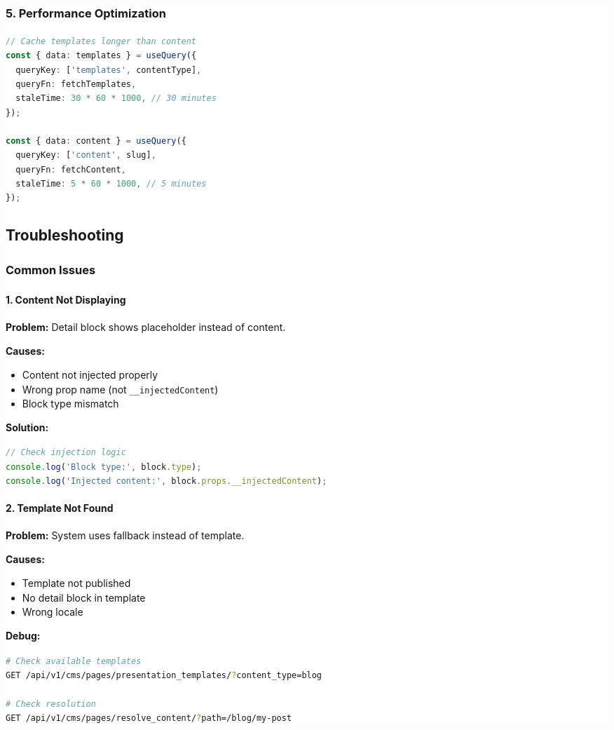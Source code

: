 ### 5. Performance Optimization

```typescript
// Cache templates longer than content
const { data: templates } = useQuery({
  queryKey: ['templates', contentType],
  queryFn: fetchTemplates,
  staleTime: 30 * 60 * 1000, // 30 minutes
});

const { data: content } = useQuery({
  queryKey: ['content', slug],
  queryFn: fetchContent,
  staleTime: 5 * 60 * 1000, // 5 minutes
});
```

## Troubleshooting

### Common Issues

#### 1. Content Not Displaying

**Problem:** Detail block shows placeholder instead of content.

**Causes:**
- Content not injected properly
- Wrong prop name (not `__injectedContent`)
- Block type mismatch

**Solution:**
```typescript
// Check injection logic
console.log('Block type:', block.type);
console.log('Injected content:', block.props.__injectedContent);
```

#### 2. Template Not Found

**Problem:** System uses fallback instead of template.

**Causes:**
- Template not published
- No detail block in template
- Wrong locale

**Debug:**
```bash
# Check available templates
GET /api/v1/cms/pages/presentation_templates/?content_type=blog

# Check resolution
GET /api/v1/cms/pages/resolve_content/?path=/blog/my-post
```
